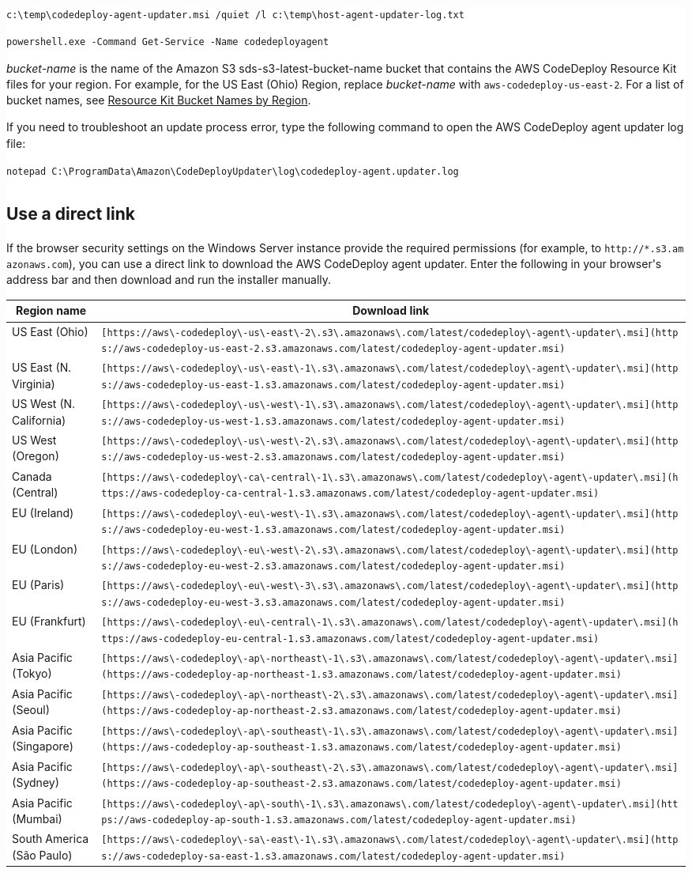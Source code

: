 ```
c:\temp\codedeploy-agent-updater.msi /quiet /l c:\temp\host-agent-updater-log.txt
```

```
powershell.exe -Command Get-Service -Name codedeployagent
```

*bucket\-name* is the name of the Amazon S3 sds\-s3\-latest\-bucket\-name bucket that contains the AWS CodeDeploy Resource Kit files for your region\. For example, for the US East \(Ohio\) Region, replace *bucket\-name* with `aws-codedeploy-us-east-2`\. For a list of bucket names, see [Resource Kit Bucket Names by Region](resource-kit.md#resource-kit-bucket-names)\.

If you need to troubleshoot an update process error, type the following command to open the AWS CodeDeploy agent updater log file:

```
notepad C:\ProgramData\Amazon\CodeDeployUpdater\log\codedeploy-agent.updater.log
```

## Use a direct link<a name="codedeploy-agent-operations-update-windows-direct-link"></a>

If the browser security settings on the Windows Server instance provide the required permissions \(for example, to `http://*.s3.amazonaws.com`\), you can use a direct link to download the AWS CodeDeploy agent updater\. Enter the following in your browser's address bar and then download and run the installer manually\.


| Region name | Download link | 
| --- | --- | 
|  US East \(Ohio\)  |  `[https://aws\-codedeploy\-us\-east\-2\.s3\.amazonaws\.com/latest/codedeploy\-agent\-updater\.msi](https://aws-codedeploy-us-east-2.s3.amazonaws.com/latest/codedeploy-agent-updater.msi)`  | 
|  US East \(N\. Virginia\)  |  `[https://aws\-codedeploy\-us\-east\-1\.s3\.amazonaws\.com/latest/codedeploy\-agent\-updater\.msi](https://aws-codedeploy-us-east-1.s3.amazonaws.com/latest/codedeploy-agent-updater.msi)`  | 
|  US West \(N\. California\)  |  `[https://aws\-codedeploy\-us\-west\-1\.s3\.amazonaws\.com/latest/codedeploy\-agent\-updater\.msi](https://aws-codedeploy-us-west-1.s3.amazonaws.com/latest/codedeploy-agent-updater.msi)`  | 
|  US West \(Oregon\)  |  `[https://aws\-codedeploy\-us\-west\-2\.s3\.amazonaws\.com/latest/codedeploy\-agent\-updater\.msi](https://aws-codedeploy-us-west-2.s3.amazonaws.com/latest/codedeploy-agent-updater.msi)`  | 
|  Canada \(Central\)  |  `[https://aws\-codedeploy\-ca\-central\-1\.s3\.amazonaws\.com/latest/codedeploy\-agent\-updater\.msi](https://aws-codedeploy-ca-central-1.s3.amazonaws.com/latest/codedeploy-agent-updater.msi)`  | 
|  EU \(Ireland\)  |  `[https://aws\-codedeploy\-eu\-west\-1\.s3\.amazonaws\.com/latest/codedeploy\-agent\-updater\.msi](https://aws-codedeploy-eu-west-1.s3.amazonaws.com/latest/codedeploy-agent-updater.msi)`  | 
|  EU \(London\)  |  `[https://aws\-codedeploy\-eu\-west\-2\.s3\.amazonaws\.com/latest/codedeploy\-agent\-updater\.msi](https://aws-codedeploy-eu-west-2.s3.amazonaws.com/latest/codedeploy-agent-updater.msi)`  | 
|  EU \(Paris\)  |  `[https://aws\-codedeploy\-eu\-west\-3\.s3\.amazonaws\.com/latest/codedeploy\-agent\-updater\.msi](https://aws-codedeploy-eu-west-3.s3.amazonaws.com/latest/codedeploy-agent-updater.msi)`  | 
|  EU \(Frankfurt\)  |  `[https://aws\-codedeploy\-eu\-central\-1\.s3\.amazonaws\.com/latest/codedeploy\-agent\-updater\.msi](https://aws-codedeploy-eu-central-1.s3.amazonaws.com/latest/codedeploy-agent-updater.msi)`  | 
|  Asia Pacific \(Tokyo\)  |  `[https://aws\-codedeploy\-ap\-northeast\-1\.s3\.amazonaws\.com/latest/codedeploy\-agent\-updater\.msi](https://aws-codedeploy-ap-northeast-1.s3.amazonaws.com/latest/codedeploy-agent-updater.msi)`  | 
|  Asia Pacific \(Seoul\)  |  `[https://aws\-codedeploy\-ap\-northeast\-2\.s3\.amazonaws\.com/latest/codedeploy\-agent\-updater\.msi](https://aws-codedeploy-ap-northeast-2.s3.amazonaws.com/latest/codedeploy-agent-updater.msi)`  | 
|  Asia Pacific \(Singapore\)  |  `[https://aws\-codedeploy\-ap\-southeast\-1\.s3\.amazonaws\.com/latest/codedeploy\-agent\-updater\.msi](https://aws-codedeploy-ap-southeast-1.s3.amazonaws.com/latest/codedeploy-agent-updater.msi)`  | 
|  Asia Pacific \(Sydney\)  |  `[https://aws\-codedeploy\-ap\-southeast\-2\.s3\.amazonaws\.com/latest/codedeploy\-agent\-updater\.msi](https://aws-codedeploy-ap-southeast-2.s3.amazonaws.com/latest/codedeploy-agent-updater.msi)`  | 
|  Asia Pacific \(Mumbai\)  |  `[https://aws\-codedeploy\-ap\-south\-1\.s3\.amazonaws\.com/latest/codedeploy\-agent\-updater\.msi](https://aws-codedeploy-ap-south-1.s3.amazonaws.com/latest/codedeploy-agent-updater.msi)`  | 
|  South America \(São Paulo\)  |  `[https://aws\-codedeploy\-sa\-east\-1\.s3\.amazonaws\.com/latest/codedeploy\-agent\-updater\.msi](https://aws-codedeploy-sa-east-1.s3.amazonaws.com/latest/codedeploy-agent-updater.msi)`  | 

